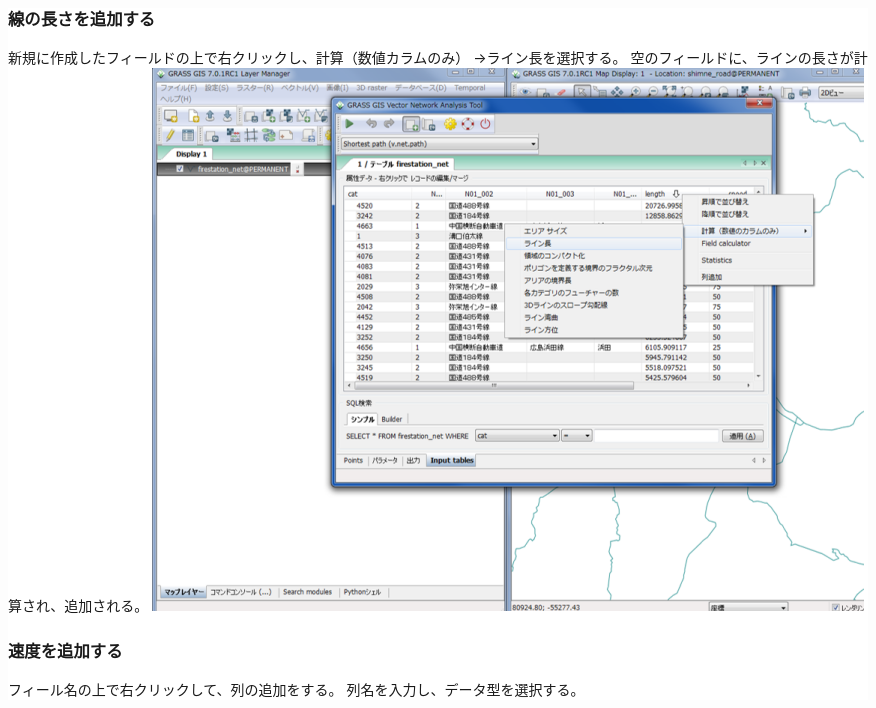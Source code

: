 
### 線の長さを追加する
新規に作成したフィールドの上で右クリックし、計算（数値カラムのみ） →ライン長を選択する。
空のフィールドに、ラインの長さが計算され、追加される。
![コストを追加](pic/12pic_27.png)

### 速度を追加する
フィール名の上で右クリックして、列の追加をする。
列名を入力し、データ型を選択する。